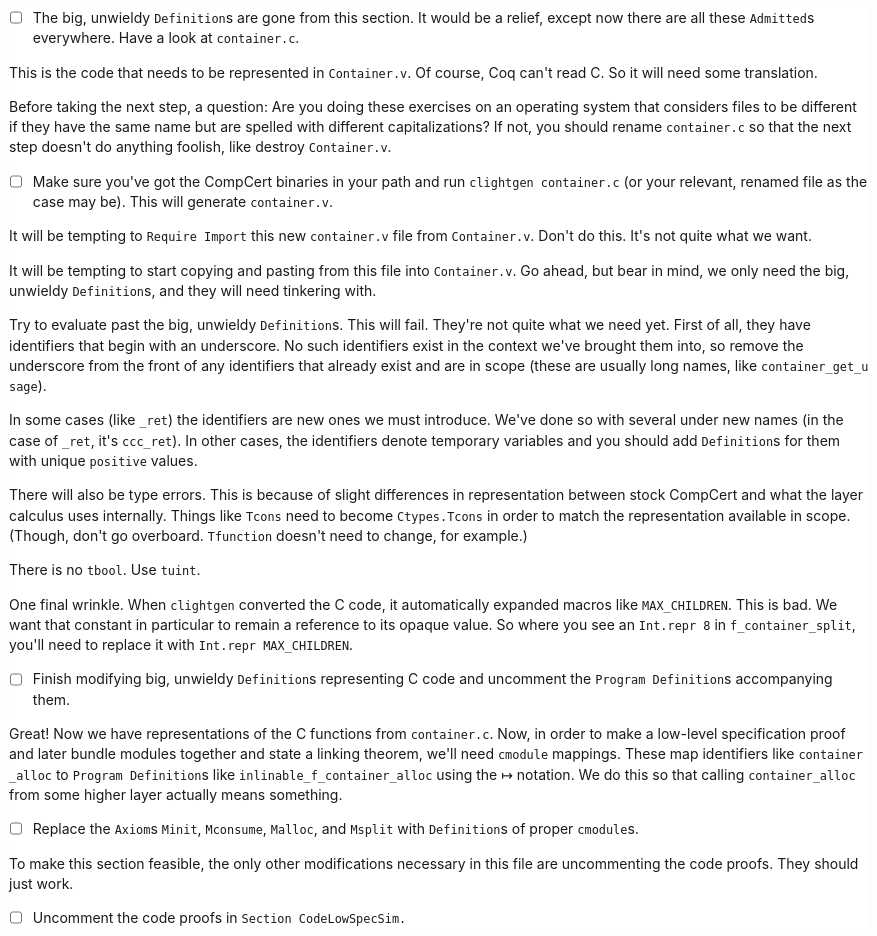 - [ ] The big, unwieldy `Definition`s are gone from this section. It would be a relief, except now there are all these `Admitted`s everywhere. Have a look at `container.c`.

This is the code that needs to be represented in `Container.v`. Of course, Coq can't read C. So it will need some translation.

Before taking the next step, a question: Are you doing these exercises on an operating system that considers files to be different if they have the same name but are spelled with different capitalizations? If not, you should rename `container.c` so that the next step doesn't do anything foolish, like destroy `Container.v`.

- [ ] Make sure you've got the CompCert binaries in your path and run `clightgen container.c` (or your relevant, renamed file as the case may be). This will generate `container.v`.

It will be tempting to `Require Import` this new `container.v` file from `Container.v`. Don't do this. It's not quite what we want.

It will be tempting to start copying and pasting from this file into `Container.v`. Go ahead, but bear in mind, we only need the big, unwieldy `Definition`s, and they will need tinkering with.

Try to evaluate past the big, unwieldy `Definition`s. This will fail. They're not quite what we need yet. First of all, they have identifiers that begin with an underscore. No such identifiers exist in the context we've brought them into, so remove the underscore from the front of any identifiers that already exist and are in scope (these are usually long names, like `container_get_usage`).

In some cases (like `_ret`) the identifiers are new ones we must introduce. We've done so with several under new names (in the case of `_ret`, it's `ccc_ret`). In other cases, the identifiers denote temporary variables and you should add `Definition`s for them with unique `positive` values.

There will also be type errors. This is because of slight differences in representation between stock CompCert and what the layer calculus uses internally. Things like `Tcons` need to become `Ctypes.Tcons` in order to match the representation available in scope. (Though, don't go overboard. `Tfunction` doesn't need to change, for example.)

There is no `tbool`. Use `tuint`.

One final wrinkle. When `clightgen` converted the C code, it automatically expanded macros like `MAX_CHILDREN`. This is bad. We want that constant in particular to remain a reference to its opaque value. So where you see an `Int.repr 8` in `f_container_split`, you'll need to replace it with `Int.repr MAX_CHILDREN`.

- [ ] Finish modifying big, unwieldy `Definition`s representing C code and uncomment the `Program Definition`s accompanying them.

Great! Now we have representations of the C functions from `container.c`. Now, in order to make a low-level specification proof and later bundle modules together and state a linking theorem, we'll need `cmodule` mappings. These map identifiers like `container_alloc` to `Program Definition`s like `inlinable_f_container_alloc` using the $\mapsto$ notation. We do this so that calling `container_alloc` from some higher layer actually means something.

- [ ] Replace the `Axiom`s `Minit`, `Mconsume`, `Malloc`, and `Msplit` with `Definition`s of proper `cmodule`s.

To make this section feasible, the only other modifications necessary in this file are uncommenting the code proofs. They should just work.

- [ ] Uncomment the code proofs in `Section CodeLowSpecSim.`


[^Gu2015]: <http://dl.acm.org/citation.cfm?id=2676975>
[^Lynch1994]: <http://dl.acm.org/citation.cfm?id=889596>